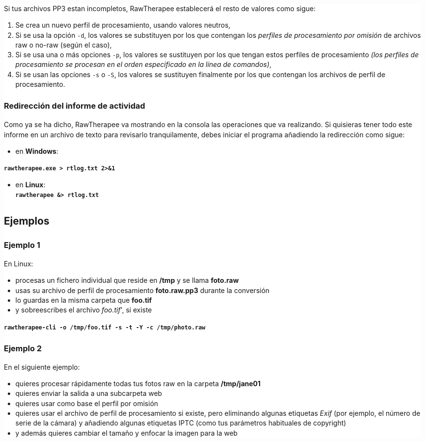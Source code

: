 Si tus archivos PP3 estan incompletos, RawTherapee establecerá el resto
de valores como sigue:

1.  Se crea un nuevo perfil de procesamiento, usando valores neutros,
2.  Si se usa la opción `-d`, los valores se substituyen por los que
    contengan los *perfiles de procesamiento por omisión* de archivos
    raw o no-raw (según el caso),
3.  Si se usa una o más opciones `-p`, los valores se sustituyen por los
    que tengan estos perfiles de procesamiento *(los perfiles de
    procesamiento se procesan en el orden especificado en la línea de
    comandos)*,
4.  Si se usan las opciones `-s` o `-S`, los valores se sustituyen
    finalmente por los que contengan los archivos de perfil de
    procesamiento.

### Redirección del informe de actividad

Como ya se ha dicho, RawTherapee va mostrando en la consola las
operaciones que va realizando. Si quisieras tener todo este informe en
un archivo de texto para revisarlo tranquilamente, debes iniciar el
programa añadiendo la redirección como sigue:

- en **Windows**:

**`rawtherapee.exe > rtlog.txt 2>&1`**

- en **Linux**:  
  **`rawtherapee &> rtlog.txt`**

## Ejemplos

### Ejemplo 1

En Linux:

- procesas un fichero individual que reside en **/tmp** y se llama
  **foto.raw**
- usas su archivo de perfil de procesamiento **foto.raw.pp3** durante la
  conversión
- lo guardas en la misma carpeta que **foo.tif**
- y sobreescribes el archivo *foo.tif*', si existe

**`rawtherapee-cli -o /tmp/foo.tif -s -t -Y -c /tmp/photo.raw`**

### Ejemplo 2

En el siguiente ejemplo:

- quieres procesar rápidamente todas tus fotos raw en la carpeta
  **/tmp/jane01**
- quieres enviar la salida a una subcarpeta web
- quieres usar como base el perfil por omisión
- quieres usar el archivo de perfil de procesamiento si existe, pero
  eliminando algunas etiquetas *Exif* (por ejemplo, el número de serie
  de la cámara) y añadiendo algunas etiquetas IPTC (como tus parámetros
  habituales de copyright)
- y además quieres cambiar el tamaño y enfocar la imagen para la web
